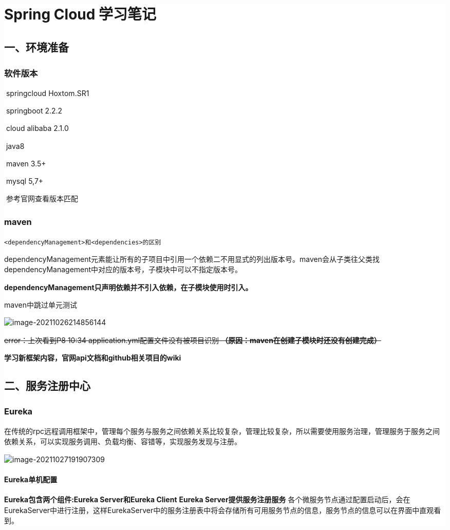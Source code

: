 # Spring Cloud 学习笔记

## 一、环境准备

### 软件版本

​	springcloud Hoxtom.SR1

​	springboot 2.2.2

​	cloud alibaba 2.1.0

​	java8

​	maven 3.5+

​	mysql 5,7+

​	参考官网查看版本匹配

### maven

```maven
<dependencyManagement>和<dependencies>的区别
```

dependencyManagement元素能让所有的子项目中引用一个依赖二不用显式的列出版本号。maven会从子类往父类找dependencyManagement中对应的版本号，子模块中可以不指定版本号。

**dependencyManagement只声明依赖并不引入依赖，在子模块使用时引入。**

maven中跳过单元测试

![image-20211026214856144](C:\Users\wy\Desktop\笔记\images\image-20211026214856144.png)

~~error：上次看到P8 10:34 application.yml配置文件没有被项目识别 **（原因：maven在创建子模块时还没有创建完成）**~~



**学习新框架内容，官网api文档和github相关项目的wiki**



## 二、服务注册中心

### Eureka

在传统的rpc远程调用框架中，管理每个服务与服务之间依赖关系比较复杂，管理比较复杂，所以需要使用服务治理，管理服务于服务之间依赖关系，可以实现服务调用、负载均衡、容错等，实现服务发现与注册。

![image-20211027191907309](C:\Users\wy\Desktop\笔记\images\image-20211027191907309.png)

#### Eureka单机配置

**Eureka包含两个组件:Eureka Server和Eureka Client**
**Eureka Server提供服务注册服务**
各个微服务节点通过配置启动后，会在EurekaServer中进行注册，这样EurekaServer中的服务注册表中将会存储所有可用服务节点的信息，服务节点的信息可以在界面中直观看到。
